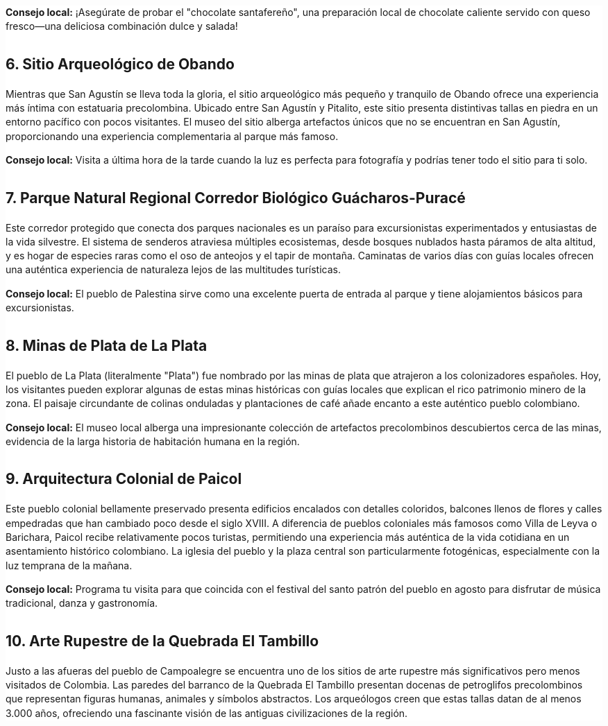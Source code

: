 **Consejo local:** ¡Asegúrate de probar el "chocolate santafereño", una preparación local de chocolate caliente servido con queso fresco—una deliciosa combinación dulce y salada!

## 6. Sitio Arqueológico de Obando

Mientras que San Agustín se lleva toda la gloria, el sitio arqueológico más pequeño y tranquilo de Obando ofrece una experiencia más íntima con estatuaria precolombina. Ubicado entre San Agustín y Pitalito, este sitio presenta distintivas tallas en piedra en un entorno pacífico con pocos visitantes. El museo del sitio alberga artefactos únicos que no se encuentran en San Agustín, proporcionando una experiencia complementaria al parque más famoso.

**Consejo local:** Visita a última hora de la tarde cuando la luz es perfecta para fotografía y podrías tener todo el sitio para ti solo.

## 7. Parque Natural Regional Corredor Biológico Guácharos-Puracé

Este corredor protegido que conecta dos parques nacionales es un paraíso para excursionistas experimentados y entusiastas de la vida silvestre. El sistema de senderos atraviesa múltiples ecosistemas, desde bosques nublados hasta páramos de alta altitud, y es hogar de especies raras como el oso de anteojos y el tapir de montaña. Caminatas de varios días con guías locales ofrecen una auténtica experiencia de naturaleza lejos de las multitudes turísticas.

**Consejo local:** El pueblo de Palestina sirve como una excelente puerta de entrada al parque y tiene alojamientos básicos para excursionistas.

## 8. Minas de Plata de La Plata

El pueblo de La Plata (literalmente "Plata") fue nombrado por las minas de plata que atrajeron a los colonizadores españoles. Hoy, los visitantes pueden explorar algunas de estas minas históricas con guías locales que explican el rico patrimonio minero de la zona. El paisaje circundante de colinas onduladas y plantaciones de café añade encanto a este auténtico pueblo colombiano.

**Consejo local:** El museo local alberga una impresionante colección de artefactos precolombinos descubiertos cerca de las minas, evidencia de la larga historia de habitación humana en la región.

## 9. Arquitectura Colonial de Paicol

Este pueblo colonial bellamente preservado presenta edificios encalados con detalles coloridos, balcones llenos de flores y calles empedradas que han cambiado poco desde el siglo XVIII. A diferencia de pueblos coloniales más famosos como Villa de Leyva o Barichara, Paicol recibe relativamente pocos turistas, permitiendo una experiencia más auténtica de la vida cotidiana en un asentamiento histórico colombiano. La iglesia del pueblo y la plaza central son particularmente fotogénicas, especialmente con la luz temprana de la mañana.

**Consejo local:** Programa tu visita para que coincida con el festival del santo patrón del pueblo en agosto para disfrutar de música tradicional, danza y gastronomía.

## 10. Arte Rupestre de la Quebrada El Tambillo

Justo a las afueras del pueblo de Campoalegre se encuentra uno de los sitios de arte rupestre más significativos pero menos visitados de Colombia. Las paredes del barranco de la Quebrada El Tambillo presentan docenas de petroglifos precolombinos que representan figuras humanas, animales y símbolos abstractos. Los arqueólogos creen que estas tallas datan de al menos 3.000 años, ofreciendo una fascinante visión de las antiguas civilizaciones de la región.
